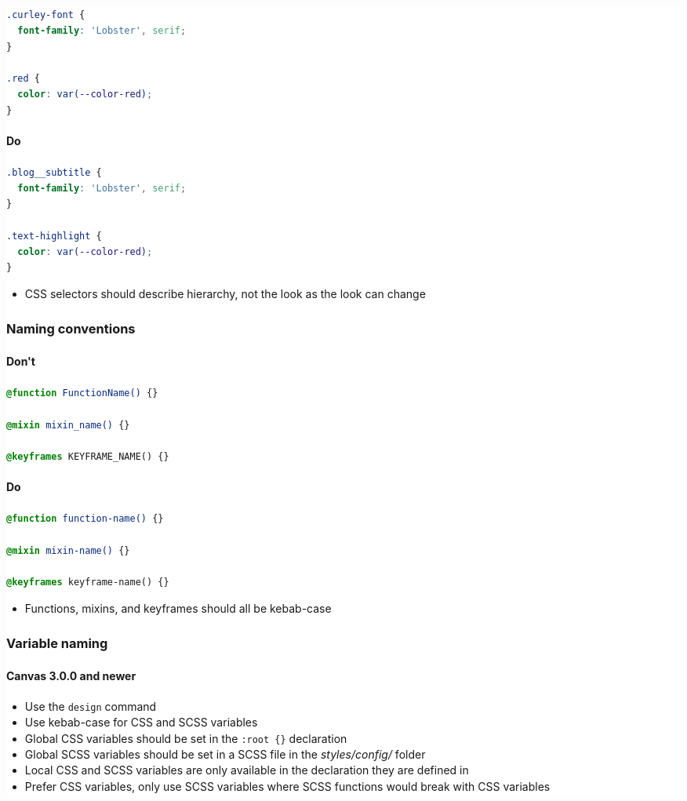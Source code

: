 ```scss
.curley-font {
  font-family: 'Lobster', serif;
}

.red {
  color: var(--color-red);
}
```

#### Do

```scss
.blog__subtitle {
  font-family: 'Lobster', serif;
}

.text-highlight {
  color: var(--color-red);
}
```

* CSS selectors should describe hierarchy, not the look as the look can change

### Naming conventions

#### Don't

```scss
@function FunctionName() {}

@mixin mixin_name() {}

@keyframes KEYFRAME_NAME() {}
```

#### Do

```scss
@function function-name() {}

@mixin mixin-name() {}

@keyframes keyframe-name() {}
```

* Functions, mixins, and keyframes should all be kebab-case

### Variable naming

#### Canvas 3.0.0 and newer
* Use the `design` command
* Use kebab-case for CSS and SCSS variables
* Global CSS variables should be set in the `:root {}` declaration
* Global SCSS variables should be set in a SCSS file in the _styles/config/_ folder
* Local CSS and SCSS variables are only available in the declaration they are defined in
* Prefer CSS variables, only use SCSS variables where SCSS functions would break with CSS variables

